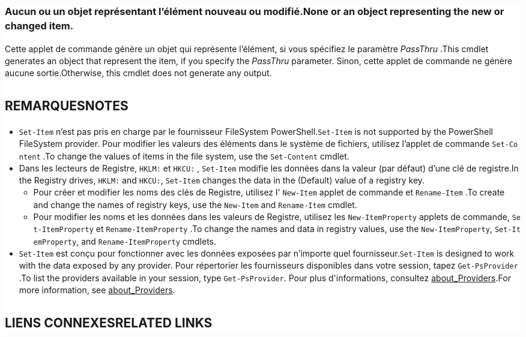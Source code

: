 ### <span data-ttu-id="de840-175">Aucun ou un objet représentant l’élément nouveau ou modifié.</span><span class="sxs-lookup"><span data-stu-id="de840-175">None or an object representing the new or changed item.</span></span>

<span data-ttu-id="de840-176">Cette applet de commande génère un objet qui représente l’élément, si vous spécifiez le paramètre *PassThru* .</span><span class="sxs-lookup"><span data-stu-id="de840-176">This cmdlet generates an object that represent the item, if you specify the *PassThru* parameter.</span></span>
<span data-ttu-id="de840-177">Sinon, cette applet de commande ne génère aucune sortie.</span><span class="sxs-lookup"><span data-stu-id="de840-177">Otherwise, this cmdlet does not generate any output.</span></span>

## <span data-ttu-id="de840-178">REMARQUES</span><span class="sxs-lookup"><span data-stu-id="de840-178">NOTES</span></span>

- <span data-ttu-id="de840-179">`Set-Item` n’est pas pris en charge par le fournisseur FileSystem PowerShell.</span><span class="sxs-lookup"><span data-stu-id="de840-179">`Set-Item` is not supported by the PowerShell FileSystem provider.</span></span> <span data-ttu-id="de840-180">Pour modifier les valeurs des éléments dans le système de fichiers, utilisez l’applet de commande `Set-Content` .</span><span class="sxs-lookup"><span data-stu-id="de840-180">To change the values of items in the file system, use the `Set-Content` cmdlet.</span></span>
- <span data-ttu-id="de840-181">Dans les lecteurs de Registre, `HKLM:` et `HKCU:` , `Set-Item` modifie les données dans la valeur (par défaut) d’une clé de registre.</span><span class="sxs-lookup"><span data-stu-id="de840-181">In the Registry drives, `HKLM:` and `HKCU:`, `Set-Item` changes the data in the (Default) value of a registry key.</span></span>
  - <span data-ttu-id="de840-182">Pour créer et modifier les noms des clés de Registre, utilisez l' `New-Item` applet de commande et `Rename-Item` .</span><span class="sxs-lookup"><span data-stu-id="de840-182">To create and change the names of registry keys, use the `New-Item` and `Rename-Item` cmdlet.</span></span>
  - <span data-ttu-id="de840-183">Pour modifier les noms et les données dans les valeurs de Registre, utilisez les `New-ItemProperty` applets de commande, `Set-ItemProperty` et `Rename-ItemProperty` .</span><span class="sxs-lookup"><span data-stu-id="de840-183">To change the names and data in registry values, use the `New-ItemProperty`, `Set-ItemProperty`, and `Rename-ItemProperty` cmdlets.</span></span>
- <span data-ttu-id="de840-184">`Set-Item` est conçu pour fonctionner avec les données exposées par n’importe quel fournisseur.</span><span class="sxs-lookup"><span data-stu-id="de840-184">`Set-Item` is designed to work with the data exposed by any provider.</span></span>
  <span data-ttu-id="de840-185">Pour répertorier les fournisseurs disponibles dans votre session, tapez `Get-PsProvider` .</span><span class="sxs-lookup"><span data-stu-id="de840-185">To list the providers available in your session, type `Get-PsProvider`.</span></span>
  <span data-ttu-id="de840-186">Pour plus d'informations, consultez [about_Providers](../Microsoft.PowerShell.Core/About/about_Providers.md).</span><span class="sxs-lookup"><span data-stu-id="de840-186">For more information, see [about_Providers](../Microsoft.PowerShell.Core/About/about_Providers.md).</span></span>

## <span data-ttu-id="de840-187">LIENS CONNEXES</span><span class="sxs-lookup"><span data-stu-id="de840-187">RELATED LINKS</span></span>
